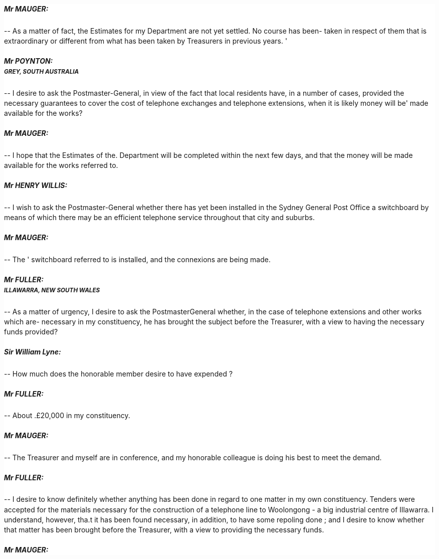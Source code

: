 ##### Mr MAUGER:

-- As a matter of fact, the Estimates for my Department are not yet settled. No course has been- taken in respect of them that is extraordinary or different from what has been taken by Treasurers in previous years. ' 

##### Mr POYNTON:<br><small class="text-muted">GREY, SOUTH AUSTRALIA</small>

-- I  desire to ask the Postmaster-General, in view of the fact that local residents have, in a number of cases, provided the necessary guarantees to cover the cost of telephone exchanges and telephone extensions, when it is likely money will be' made available for the works? 

##### Mr MAUGER:

-- I hope that the Estimates of the. Department will be completed within the next few days, and that the money will be made available for the works referred to. 

##### Mr HENRY WILLIS:

-- I wish to ask the Postmaster-General whether there has yet been installed in the Sydney General Post Office a switchboard by means of which there may be an efficient telephone service throughout that city and suburbs. 

##### Mr MAUGER:

-- The ' switchboard referred to is installed, and the connexions are being made. 

##### Mr FULLER:<br><small class="text-muted">ILLAWARRA, NEW SOUTH WALES</small>

-- As a matter of urgency, I desire to ask the PostmasterGeneral whether, in the case of telephone extensions and other works which are- necessary in my constituency, he has brought the subject before the Treasurer, with a view to having the necessary funds provided? 

##### Sir William Lyne:

--  How much does the honorable member desire to have expended ? 

##### Mr FULLER:

-- About .£20,000 in my constituency. 

##### Mr MAUGER:

-- The Treasurer and myself are in conference, and my honorable colleague is doing his best to meet the demand. 

##### Mr FULLER:

-- I desire to know definitely whether anything has been done in regard to one matter in my own constituency. Tenders were accepted for the materials necessary for the construction of a telephone line to Woolongong - a big industrial centre of Illawarra. I understand, however, tha.t it has been found necessary, in addition, to have some repoling done ; and I desire to know whether that matter has been brought before the Treasurer, with a view to providing the necessary funds. 

##### Mr MAUGER:
